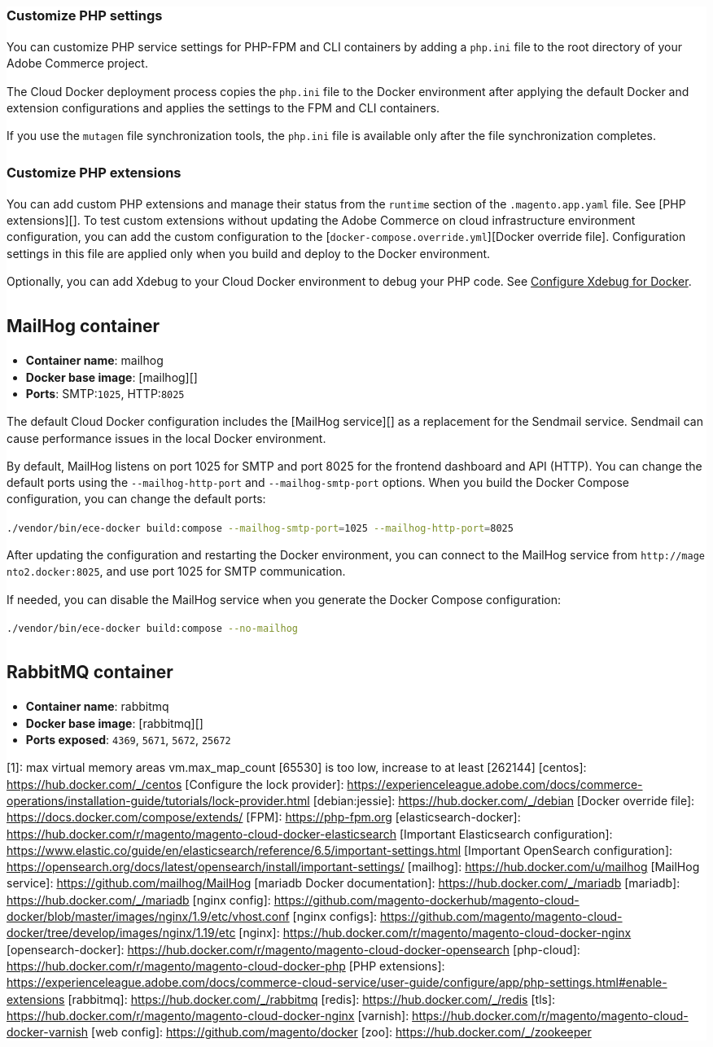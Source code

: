 ### Customize PHP settings

You can customize PHP service settings for PHP-FPM and CLI containers by adding a `php.ini` file to the root directory of your Adobe Commerce project.

The Cloud Docker deployment process copies the `php.ini` file to the Docker environment after applying the default Docker and extension configurations and applies the settings to the FPM and CLI containers.

<InlineAlert variant="warning" slots="text"/>

If you use the `mutagen` file synchronization tools, the `php.ini` file is available only after the file synchronization completes.

### Customize PHP extensions

You can add custom PHP extensions and manage their status from the `runtime` section of the `.magento.app.yaml` file. See [PHP extensions][]. To test custom extensions without updating the Adobe Commerce on cloud infrastructure environment configuration, you can add the custom configuration to the [`docker-compose.override.yml`][Docker override file]. Configuration settings in this file are applied only when you build and deploy to the Docker environment.

Optionally, you can add Xdebug to your Cloud Docker environment to debug your PHP code. See [Configure Xdebug for Docker](../test/configure-xdebug.md).

## MailHog container

- **Container name**: mailhog
- **Docker base image**: [mailhog][]
- **Ports**: SMTP:`1025`, HTTP:`8025`

The default Cloud Docker configuration includes the [MailHog service][] as a replacement for the Sendmail service. Sendmail can cause performance issues in the local Docker environment.

By default, MailHog listens on port 1025 for SMTP and port 8025 for the frontend dashboard and API (HTTP). You can change the default ports using the `--mailhog-http-port` and `--mailhog-smtp-port` options. When you build the Docker Compose configuration, you can change the default ports:

```bash
./vendor/bin/ece-docker build:compose --mailhog-smtp-port=1025 --mailhog-http-port=8025
```

After updating the configuration and restarting the Docker environment, you can connect to the MailHog service from `http://magento2.docker:8025`, and use port 1025 for SMTP communication.

If needed, you can disable the MailHog service when you generate the Docker Compose configuration:

```bash
./vendor/bin/ece-docker build:compose --no-mailhog
```

## RabbitMQ container

- **Container name**: rabbitmq
- **Docker base image**: [rabbitmq][]
- **Ports exposed**: `4369`, `5671`, `5672`, `25672`


[1]: max virtual memory areas vm.max_map_count [65530] is too low, increase to at least [262144]
[centos]: https://hub.docker.com/_/centos
[Configure the lock provider]: https://experienceleague.adobe.com/docs/commerce-operations/installation-guide/tutorials/lock-provider.html
[debian:jessie]: https://hub.docker.com/_/debian
[Docker override file]: https://docs.docker.com/compose/extends/
[FPM]: https://php-fpm.org
[elasticsearch-docker]: https://hub.docker.com/r/magento/magento-cloud-docker-elasticsearch
[Important Elasticsearch configuration]: https://www.elastic.co/guide/en/elasticsearch/reference/6.5/important-settings.html
[Important OpenSearch configuration]: https://opensearch.org/docs/latest/opensearch/install/important-settings/
[mailhog]: https://hub.docker.com/u/mailhog
[MailHog service]: https://github.com/mailhog/MailHog
[mariadb Docker documentation]: https://hub.docker.com/_/mariadb
[mariadb]: https://hub.docker.com/_/mariadb
[nginx config]: https://github.com/magento-dockerhub/magento-cloud-docker/blob/master/images/nginx/1.9/etc/vhost.conf
[nginx configs]: https://github.com/magento/magento-cloud-docker/tree/develop/images/nginx/1.19/etc
[nginx]: https://hub.docker.com/r/magento/magento-cloud-docker-nginx
[opensearch-docker]: https://hub.docker.com/r/magento/magento-cloud-docker-opensearch
[php-cloud]: https://hub.docker.com/r/magento/magento-cloud-docker-php
[PHP extensions]: https://experienceleague.adobe.com/docs/commerce-cloud-service/user-guide/configure/app/php-settings.html#enable-extensions
[rabbitmq]: https://hub.docker.com/_/rabbitmq
[redis]: https://hub.docker.com/_/redis
[tls]: https://hub.docker.com/r/magento/magento-cloud-docker-nginx
[varnish]: https://hub.docker.com/r/magento/magento-cloud-docker-varnish
[web config]: https://github.com/magento/docker
[zoo]: https://hub.docker.com/_/zookeeper